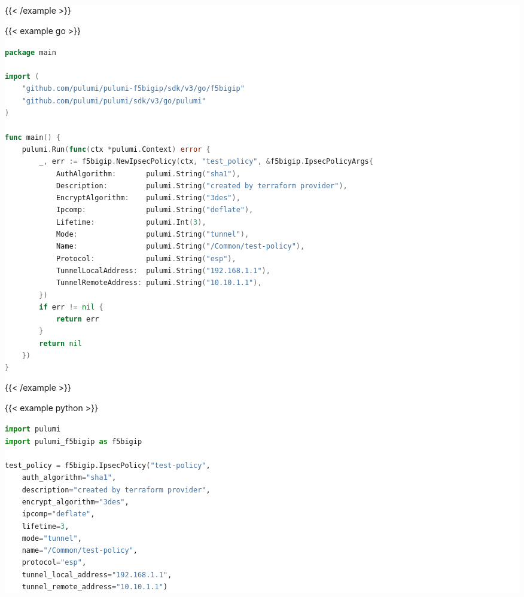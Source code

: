 
{{< /example >}}


{{< example go >}}

```go
package main

import (
	"github.com/pulumi/pulumi-f5bigip/sdk/v3/go/f5bigip"
	"github.com/pulumi/pulumi/sdk/v3/go/pulumi"
)

func main() {
	pulumi.Run(func(ctx *pulumi.Context) error {
		_, err := f5bigip.NewIpsecPolicy(ctx, "test_policy", &f5bigip.IpsecPolicyArgs{
			AuthAlgorithm:       pulumi.String("sha1"),
			Description:         pulumi.String("created by terraform provider"),
			EncryptAlgorithm:    pulumi.String("3des"),
			Ipcomp:              pulumi.String("deflate"),
			Lifetime:            pulumi.Int(3),
			Mode:                pulumi.String("tunnel"),
			Name:                pulumi.String("/Common/test-policy"),
			Protocol:            pulumi.String("esp"),
			TunnelLocalAddress:  pulumi.String("192.168.1.1"),
			TunnelRemoteAddress: pulumi.String("10.10.1.1"),
		})
		if err != nil {
			return err
		}
		return nil
	})
}
```


{{< /example >}}


{{< example python >}}

```python
import pulumi
import pulumi_f5bigip as f5bigip

test_policy = f5bigip.IpsecPolicy("test-policy",
    auth_algorithm="sha1",
    description="created by terraform provider",
    encrypt_algorithm="3des",
    ipcomp="deflate",
    lifetime=3,
    mode="tunnel",
    name="/Common/test-policy",
    protocol="esp",
    tunnel_local_address="192.168.1.1",
    tunnel_remote_address="10.10.1.1")
```
